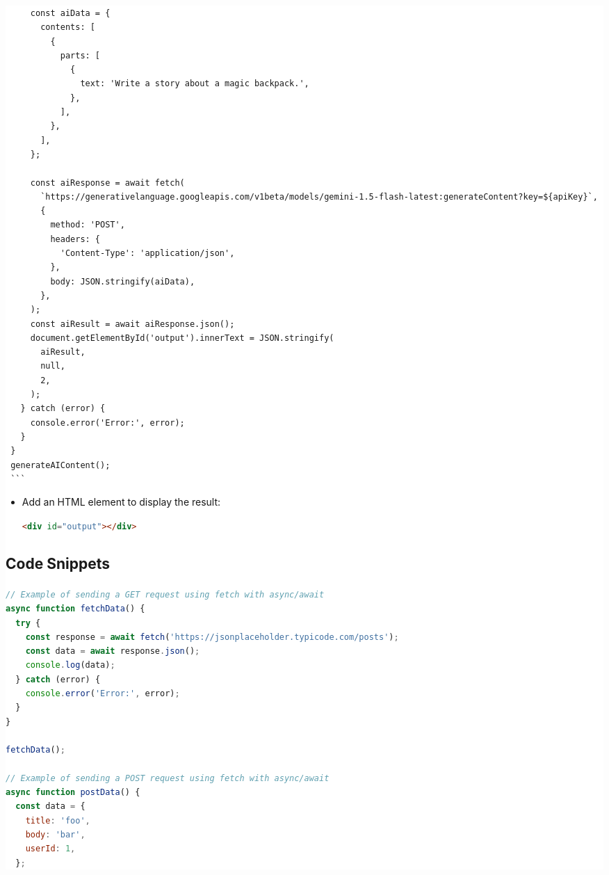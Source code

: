          const aiData = {
           contents: [
             {
               parts: [
                 {
                   text: 'Write a story about a magic backpack.',
                 },
               ],
             },
           ],
         };

         const aiResponse = await fetch(
           `https://generativelanguage.googleapis.com/v1beta/models/gemini-1.5-flash-latest:generateContent?key=${apiKey}`,
           {
             method: 'POST',
             headers: {
               'Content-Type': 'application/json',
             },
             body: JSON.stringify(aiData),
           },
         );
         const aiResult = await aiResponse.json();
         document.getElementById('output').innerText = JSON.stringify(
           aiResult,
           null,
           2,
         );
       } catch (error) {
         console.error('Error:', error);
       }
     }
     generateAIContent();
     ```

   - Add an HTML element to display the result:

     ```html
     <div id="output"></div>
     ```

## Code Snippets

```js
// Example of sending a GET request using fetch with async/await
async function fetchData() {
  try {
    const response = await fetch('https://jsonplaceholder.typicode.com/posts');
    const data = await response.json();
    console.log(data);
  } catch (error) {
    console.error('Error:', error);
  }
}

fetchData();

// Example of sending a POST request using fetch with async/await
async function postData() {
  const data = {
    title: 'foo',
    body: 'bar',
    userId: 1,
  };
```